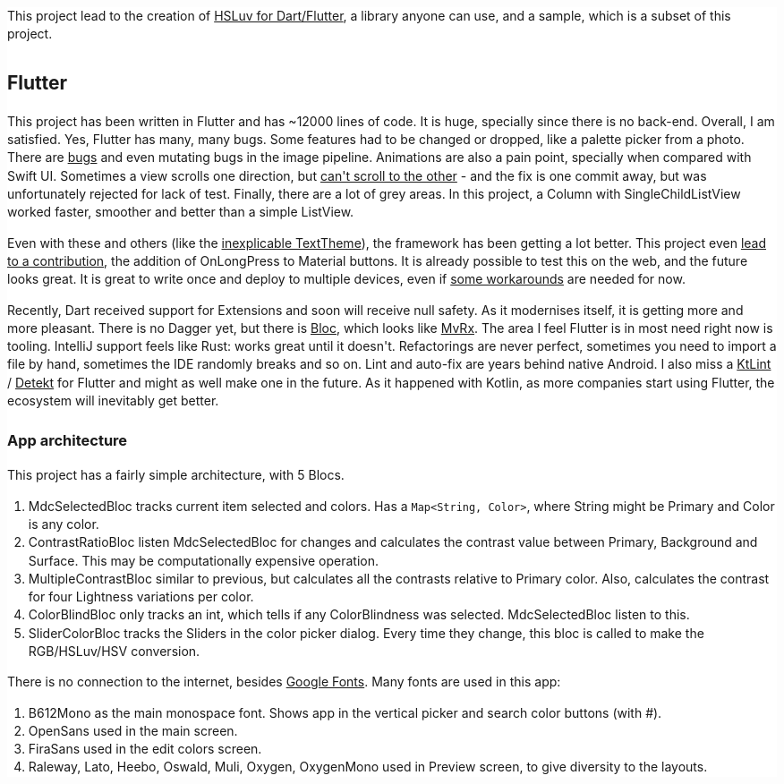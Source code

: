This project lead to the creation of [HSLuv for Dart/Flutter](https://github.com/bernaferrari/hsluv-dart), a library anyone can use, and a sample, which is a subset of this project.

## Flutter

This project has been written in Flutter and has ~12000 lines of code. It is huge, specially since there is no back-end.
Overall, I am satisfied. Yes, Flutter has many, many bugs. Some features had to be changed or dropped, like a palette picker from a photo.
There are [bugs](https://github.com/flutter/flutter/issues/40613) and even mutating bugs in the image pipeline.
Animations are also a pain point, specially when compared with Swift UI. Sometimes a view scrolls one direction, but [can't scroll to the other](https://github.com/flutter/flutter/issues/10949) - and the fix is one commit away, but was unfortunately rejected for lack of test.
Finally, there are a lot of grey areas. In this project, a Column with SingleChildListView worked faster, smoother and better than a simple ListView.

Even with these and others (like the [inexplicable TextTheme](https://api.flutter.dev/flutter/material/TextTheme-class.html)), the framework has been getting a lot better. This project even [lead to a contribution](https://github.com/flutter/flutter/pull/40641), the addition of OnLongPress to Material buttons.
It is already possible to test this on the web, and the future looks great. It is great to write once and deploy to multiple devices, even if [some workarounds](https://github.com/flutter/flutter/issues/36822) are needed for now.

Recently, Dart received support for Extensions and soon will receive null safety. As it modernises itself, it is getting more and more pleasant.
There is no Dagger yet, but there is [Bloc](https://github.com/felangel/bloc), which looks like [MvRx](https://github.com/airbnb/MvRx).
The area I feel Flutter is in most need right now is tooling. IntelliJ support feels like Rust: works great until it doesn't. Refactorings are never perfect, sometimes you need to import a file by hand, sometimes the IDE randomly breaks and so on. Lint and auto-fix are years behind native Android.
I also miss a [KtLint](https://github.com/pinterest/ktlint) / [Detekt](https://github.com/arturbosch/detekt) for Flutter and might as well make one in the future. As it happened with Kotlin, as more companies start using Flutter, the ecosystem will inevitably get better.

### App architecture
This project has a fairly simple architecture, with 5 Blocs.

1. MdcSelectedBloc tracks current item selected and colors. Has a `Map<String, Color>`, where String might be Primary and Color is any color.
2. ContrastRatioBloc listen MdcSelectedBloc for changes and calculates the contrast value between Primary, Background and Surface. This may be computationally expensive operation.
3. MultipleContrastBloc similar to previous, but calculates all the contrasts relative to Primary color. Also, calculates the contrast for four Lightness variations per color.
4. ColorBlindBloc only tracks an int, which tells if any ColorBlindness was selected. MdcSelectedBloc listen to this.
5. SliderColorBloc tracks the Sliders in the color picker dialog. Every time they change, this bloc is called to make the RGB/HSLuv/HSV conversion.                                                   

There is no connection to the internet, besides [Google Fonts](https://github.com/material-foundation/google-fonts-flutter).
Many fonts are used in this app:
1. B612Mono as the main monospace font. Shows app in the vertical picker and search color buttons (with #).
2. OpenSans used in the main screen.
3. FiraSans used in the edit colors screen. 
3. Raleway, Lato, Heebo, Oswald, Muli, Oxygen, OxygenMono used in Preview screen, to give diversity to the layouts.
